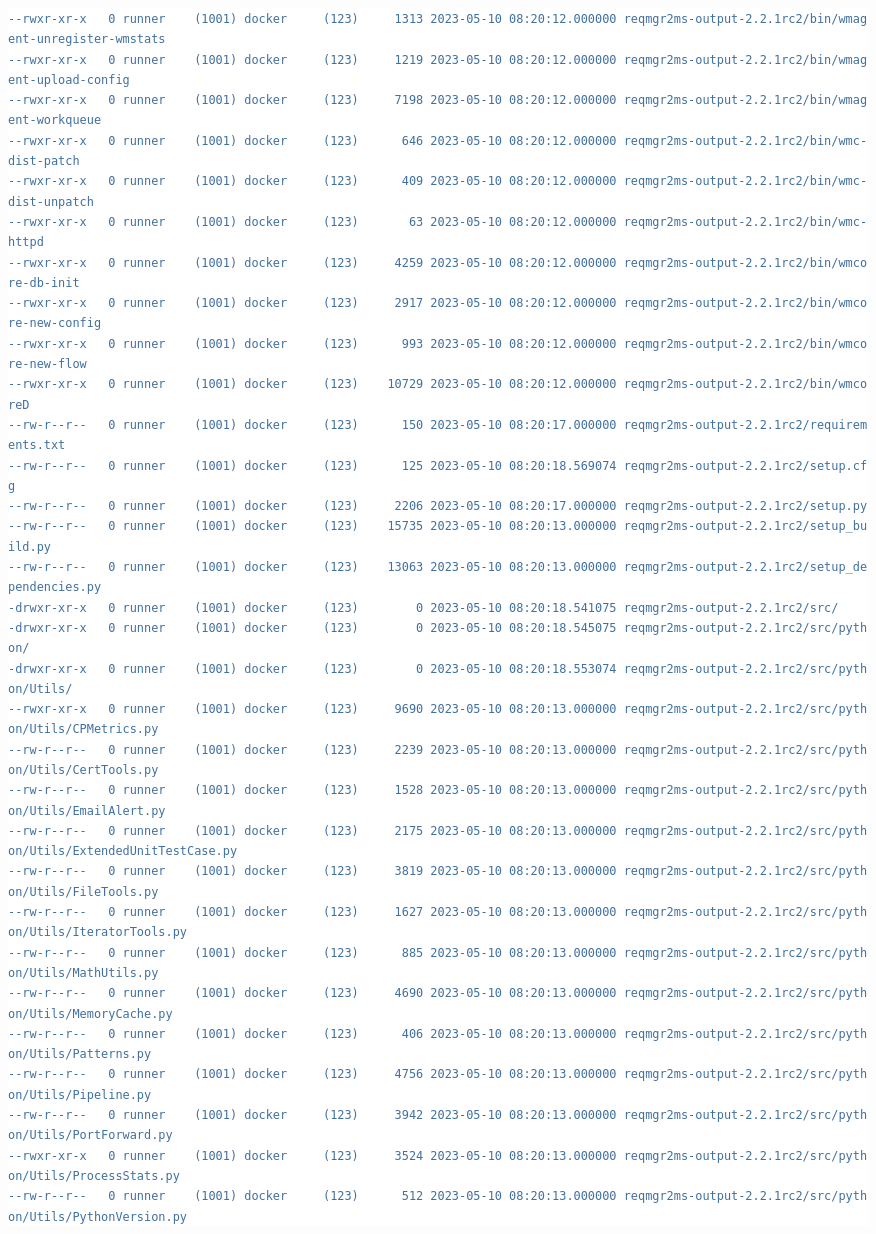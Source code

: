 ```diff
--rwxr-xr-x   0 runner    (1001) docker     (123)     1313 2023-05-10 08:20:12.000000 reqmgr2ms-output-2.2.1rc2/bin/wmagent-unregister-wmstats
--rwxr-xr-x   0 runner    (1001) docker     (123)     1219 2023-05-10 08:20:12.000000 reqmgr2ms-output-2.2.1rc2/bin/wmagent-upload-config
--rwxr-xr-x   0 runner    (1001) docker     (123)     7198 2023-05-10 08:20:12.000000 reqmgr2ms-output-2.2.1rc2/bin/wmagent-workqueue
--rwxr-xr-x   0 runner    (1001) docker     (123)      646 2023-05-10 08:20:12.000000 reqmgr2ms-output-2.2.1rc2/bin/wmc-dist-patch
--rwxr-xr-x   0 runner    (1001) docker     (123)      409 2023-05-10 08:20:12.000000 reqmgr2ms-output-2.2.1rc2/bin/wmc-dist-unpatch
--rwxr-xr-x   0 runner    (1001) docker     (123)       63 2023-05-10 08:20:12.000000 reqmgr2ms-output-2.2.1rc2/bin/wmc-httpd
--rwxr-xr-x   0 runner    (1001) docker     (123)     4259 2023-05-10 08:20:12.000000 reqmgr2ms-output-2.2.1rc2/bin/wmcore-db-init
--rwxr-xr-x   0 runner    (1001) docker     (123)     2917 2023-05-10 08:20:12.000000 reqmgr2ms-output-2.2.1rc2/bin/wmcore-new-config
--rwxr-xr-x   0 runner    (1001) docker     (123)      993 2023-05-10 08:20:12.000000 reqmgr2ms-output-2.2.1rc2/bin/wmcore-new-flow
--rwxr-xr-x   0 runner    (1001) docker     (123)    10729 2023-05-10 08:20:12.000000 reqmgr2ms-output-2.2.1rc2/bin/wmcoreD
--rw-r--r--   0 runner    (1001) docker     (123)      150 2023-05-10 08:20:17.000000 reqmgr2ms-output-2.2.1rc2/requirements.txt
--rw-r--r--   0 runner    (1001) docker     (123)      125 2023-05-10 08:20:18.569074 reqmgr2ms-output-2.2.1rc2/setup.cfg
--rw-r--r--   0 runner    (1001) docker     (123)     2206 2023-05-10 08:20:17.000000 reqmgr2ms-output-2.2.1rc2/setup.py
--rw-r--r--   0 runner    (1001) docker     (123)    15735 2023-05-10 08:20:13.000000 reqmgr2ms-output-2.2.1rc2/setup_build.py
--rw-r--r--   0 runner    (1001) docker     (123)    13063 2023-05-10 08:20:13.000000 reqmgr2ms-output-2.2.1rc2/setup_dependencies.py
-drwxr-xr-x   0 runner    (1001) docker     (123)        0 2023-05-10 08:20:18.541075 reqmgr2ms-output-2.2.1rc2/src/
-drwxr-xr-x   0 runner    (1001) docker     (123)        0 2023-05-10 08:20:18.545075 reqmgr2ms-output-2.2.1rc2/src/python/
-drwxr-xr-x   0 runner    (1001) docker     (123)        0 2023-05-10 08:20:18.553074 reqmgr2ms-output-2.2.1rc2/src/python/Utils/
--rwxr-xr-x   0 runner    (1001) docker     (123)     9690 2023-05-10 08:20:13.000000 reqmgr2ms-output-2.2.1rc2/src/python/Utils/CPMetrics.py
--rw-r--r--   0 runner    (1001) docker     (123)     2239 2023-05-10 08:20:13.000000 reqmgr2ms-output-2.2.1rc2/src/python/Utils/CertTools.py
--rw-r--r--   0 runner    (1001) docker     (123)     1528 2023-05-10 08:20:13.000000 reqmgr2ms-output-2.2.1rc2/src/python/Utils/EmailAlert.py
--rw-r--r--   0 runner    (1001) docker     (123)     2175 2023-05-10 08:20:13.000000 reqmgr2ms-output-2.2.1rc2/src/python/Utils/ExtendedUnitTestCase.py
--rw-r--r--   0 runner    (1001) docker     (123)     3819 2023-05-10 08:20:13.000000 reqmgr2ms-output-2.2.1rc2/src/python/Utils/FileTools.py
--rw-r--r--   0 runner    (1001) docker     (123)     1627 2023-05-10 08:20:13.000000 reqmgr2ms-output-2.2.1rc2/src/python/Utils/IteratorTools.py
--rw-r--r--   0 runner    (1001) docker     (123)      885 2023-05-10 08:20:13.000000 reqmgr2ms-output-2.2.1rc2/src/python/Utils/MathUtils.py
--rw-r--r--   0 runner    (1001) docker     (123)     4690 2023-05-10 08:20:13.000000 reqmgr2ms-output-2.2.1rc2/src/python/Utils/MemoryCache.py
--rw-r--r--   0 runner    (1001) docker     (123)      406 2023-05-10 08:20:13.000000 reqmgr2ms-output-2.2.1rc2/src/python/Utils/Patterns.py
--rw-r--r--   0 runner    (1001) docker     (123)     4756 2023-05-10 08:20:13.000000 reqmgr2ms-output-2.2.1rc2/src/python/Utils/Pipeline.py
--rw-r--r--   0 runner    (1001) docker     (123)     3942 2023-05-10 08:20:13.000000 reqmgr2ms-output-2.2.1rc2/src/python/Utils/PortForward.py
--rwxr-xr-x   0 runner    (1001) docker     (123)     3524 2023-05-10 08:20:13.000000 reqmgr2ms-output-2.2.1rc2/src/python/Utils/ProcessStats.py
--rw-r--r--   0 runner    (1001) docker     (123)      512 2023-05-10 08:20:13.000000 reqmgr2ms-output-2.2.1rc2/src/python/Utils/PythonVersion.py
```